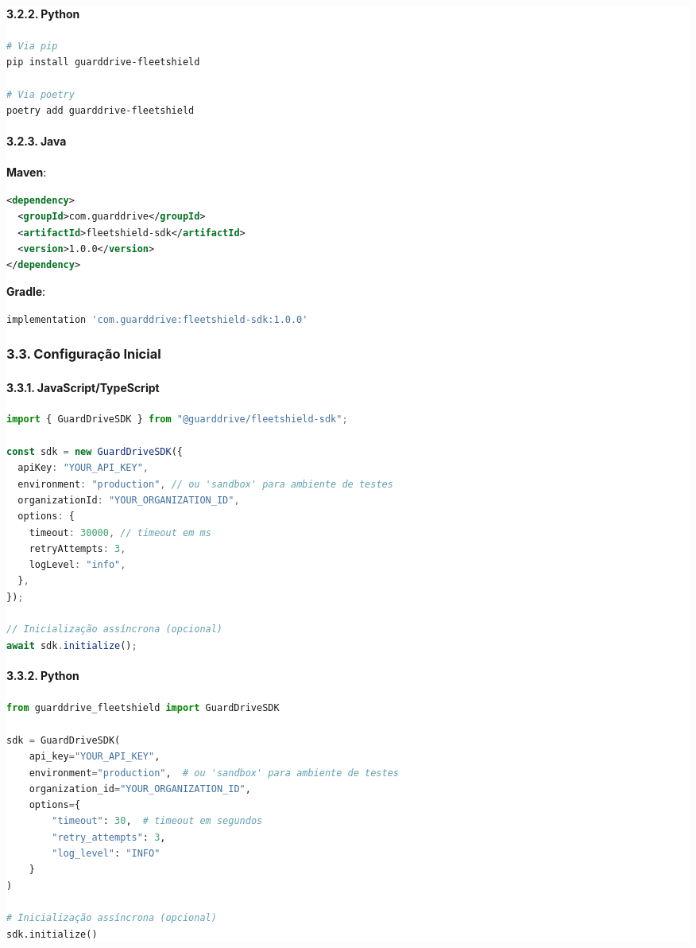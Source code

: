 #### 3.2.2. Python

```bash
# Via pip
pip install guarddrive-fleetshield

# Via poetry
poetry add guarddrive-fleetshield
```

#### 3.2.3. Java

**Maven**:

```xml
<dependency>
  <groupId>com.guarddrive</groupId>
  <artifactId>fleetshield-sdk</artifactId>
  <version>1.0.0</version>
</dependency>
```

**Gradle**:

```groovy
implementation 'com.guarddrive:fleetshield-sdk:1.0.0'
```

### 3.3. Configuração Inicial

#### 3.3.1. JavaScript/TypeScript

```typescript
import { GuardDriveSDK } from "@guarddrive/fleetshield-sdk";

const sdk = new GuardDriveSDK({
  apiKey: "YOUR_API_KEY",
  environment: "production", // ou 'sandbox' para ambiente de testes
  organizationId: "YOUR_ORGANIZATION_ID",
  options: {
    timeout: 30000, // timeout em ms
    retryAttempts: 3,
    logLevel: "info",
  },
});

// Inicialização assíncrona (opcional)
await sdk.initialize();
```

#### 3.3.2. Python

```python
from guarddrive_fleetshield import GuardDriveSDK

sdk = GuardDriveSDK(
    api_key="YOUR_API_KEY",
    environment="production",  # ou 'sandbox' para ambiente de testes
    organization_id="YOUR_ORGANIZATION_ID",
    options={
        "timeout": 30,  # timeout em segundos
        "retry_attempts": 3,
        "log_level": "INFO"
    }
)

# Inicialização assíncrona (opcional)
sdk.initialize()
```